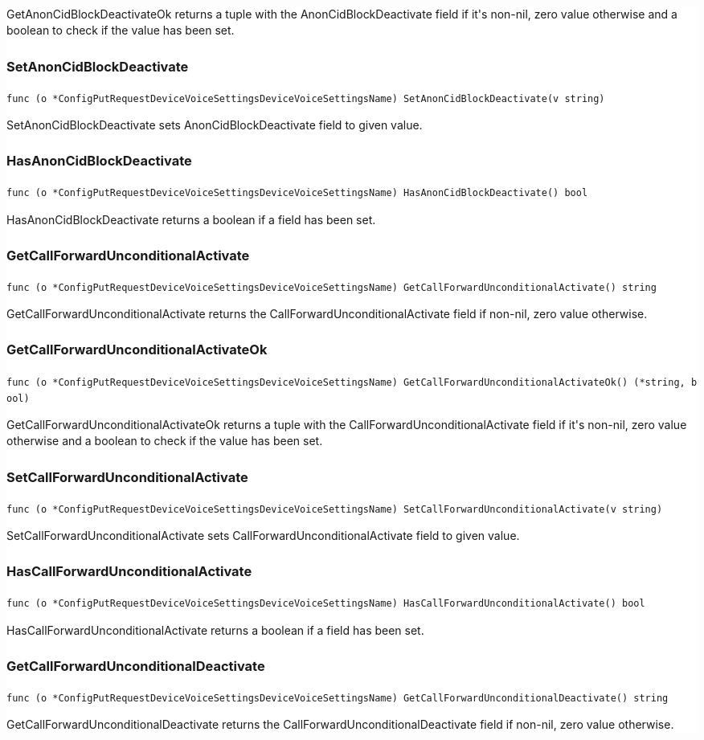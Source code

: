 GetAnonCidBlockDeactivateOk returns a tuple with the AnonCidBlockDeactivate field if it's non-nil, zero value otherwise
and a boolean to check if the value has been set.

### SetAnonCidBlockDeactivate

`func (o *ConfigPutRequestDeviceVoiceSettingsDeviceVoiceSettingsName) SetAnonCidBlockDeactivate(v string)`

SetAnonCidBlockDeactivate sets AnonCidBlockDeactivate field to given value.

### HasAnonCidBlockDeactivate

`func (o *ConfigPutRequestDeviceVoiceSettingsDeviceVoiceSettingsName) HasAnonCidBlockDeactivate() bool`

HasAnonCidBlockDeactivate returns a boolean if a field has been set.

### GetCallForwardUnconditionalActivate

`func (o *ConfigPutRequestDeviceVoiceSettingsDeviceVoiceSettingsName) GetCallForwardUnconditionalActivate() string`

GetCallForwardUnconditionalActivate returns the CallForwardUnconditionalActivate field if non-nil, zero value otherwise.

### GetCallForwardUnconditionalActivateOk

`func (o *ConfigPutRequestDeviceVoiceSettingsDeviceVoiceSettingsName) GetCallForwardUnconditionalActivateOk() (*string, bool)`

GetCallForwardUnconditionalActivateOk returns a tuple with the CallForwardUnconditionalActivate field if it's non-nil, zero value otherwise
and a boolean to check if the value has been set.

### SetCallForwardUnconditionalActivate

`func (o *ConfigPutRequestDeviceVoiceSettingsDeviceVoiceSettingsName) SetCallForwardUnconditionalActivate(v string)`

SetCallForwardUnconditionalActivate sets CallForwardUnconditionalActivate field to given value.

### HasCallForwardUnconditionalActivate

`func (o *ConfigPutRequestDeviceVoiceSettingsDeviceVoiceSettingsName) HasCallForwardUnconditionalActivate() bool`

HasCallForwardUnconditionalActivate returns a boolean if a field has been set.

### GetCallForwardUnconditionalDeactivate

`func (o *ConfigPutRequestDeviceVoiceSettingsDeviceVoiceSettingsName) GetCallForwardUnconditionalDeactivate() string`

GetCallForwardUnconditionalDeactivate returns the CallForwardUnconditionalDeactivate field if non-nil, zero value otherwise.

